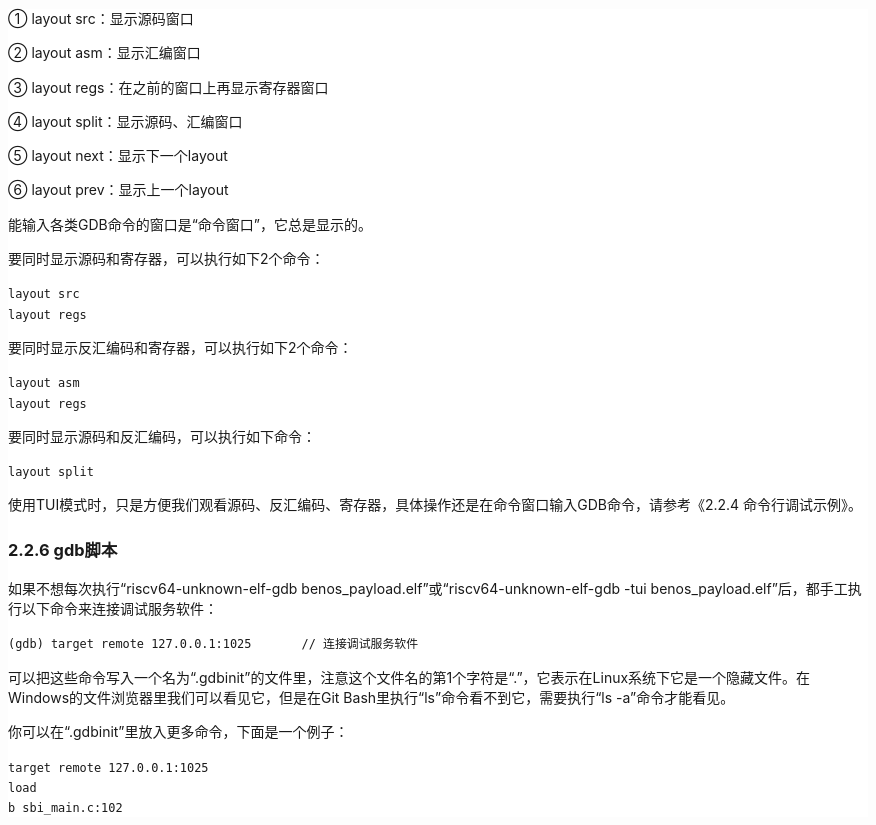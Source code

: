 ① layout src：显示源码窗口

② layout asm：显示汇编窗口

③ layout regs：在之前的窗口上再显示寄存器窗口

④ layout split：显示源码、汇编窗口

⑤ layout next：显示下一个layout

⑥ layout prev：显示上一个layout

能输入各类GDB命令的窗口是“命令窗口”，它总是显示的。

 

要同时显示源码和寄存器，可以执行如下2个命令：

```
layout src
layout regs
```

 

要同时显示反汇编码和寄存器，可以执行如下2个命令：

```
layout asm
layout regs
```

 

要同时显示源码和反汇编码，可以执行如下命令：

```
layout split
```

 

使用TUI模式时，只是方便我们观看源码、反汇编码、寄存器，具体操作还是在命令窗口输入GDB命令，请参考《2.2.4 命令行调试示例》。



### 2.2.6 gdb脚本

如果不想每次执行“riscv64-unknown-elf-gdb  benos_payload.elf”或“riscv64-unknown-elf-gdb  -tui  benos_payload.elf”后，都手工执行以下命令来连接调试服务软件：

```
(gdb) target remote 127.0.0.1:1025       // 连接调试服务软件
```



可以把这些命令写入一个名为“.gdbinit”的文件里，注意这个文件名的第1个字符是“.”，它表示在Linux系统下它是一个隐藏文件。在Windows的文件浏览器里我们可以看见它，但是在Git Bash里执行“ls”命令看不到它，需要执行“ls -a”命令才能看见。

你可以在“.gdbinit”里放入更多命令，下面是一个例子：

```
target remote 127.0.0.1:1025
load
b sbi_main.c:102
```

